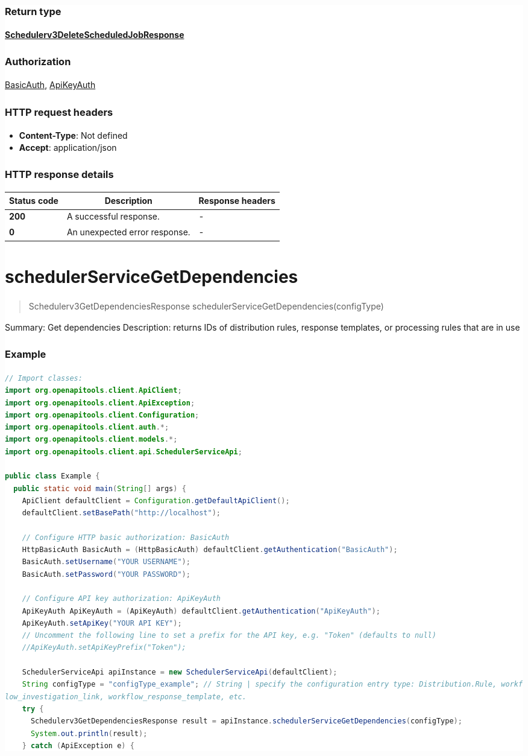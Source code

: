 ### Return type

[**Schedulerv3DeleteScheduledJobResponse**](Schedulerv3DeleteScheduledJobResponse.md)

### Authorization

[BasicAuth](../README.md#BasicAuth), [ApiKeyAuth](../README.md#ApiKeyAuth)

### HTTP request headers

 - **Content-Type**: Not defined
 - **Accept**: application/json

### HTTP response details
| Status code | Description | Response headers |
|-------------|-------------|------------------|
| **200** | A successful response. |  -  |
| **0** | An unexpected error response. |  -  |

<a id="schedulerServiceGetDependencies"></a>
# **schedulerServiceGetDependencies**
> Schedulerv3GetDependenciesResponse schedulerServiceGetDependencies(configType)

Summary: Get dependencies Description: returns IDs of distribution rules, response templates, or processing rules that are in use

### Example
```java
// Import classes:
import org.openapitools.client.ApiClient;
import org.openapitools.client.ApiException;
import org.openapitools.client.Configuration;
import org.openapitools.client.auth.*;
import org.openapitools.client.models.*;
import org.openapitools.client.api.SchedulerServiceApi;

public class Example {
  public static void main(String[] args) {
    ApiClient defaultClient = Configuration.getDefaultApiClient();
    defaultClient.setBasePath("http://localhost");
    
    // Configure HTTP basic authorization: BasicAuth
    HttpBasicAuth BasicAuth = (HttpBasicAuth) defaultClient.getAuthentication("BasicAuth");
    BasicAuth.setUsername("YOUR USERNAME");
    BasicAuth.setPassword("YOUR PASSWORD");

    // Configure API key authorization: ApiKeyAuth
    ApiKeyAuth ApiKeyAuth = (ApiKeyAuth) defaultClient.getAuthentication("ApiKeyAuth");
    ApiKeyAuth.setApiKey("YOUR API KEY");
    // Uncomment the following line to set a prefix for the API key, e.g. "Token" (defaults to null)
    //ApiKeyAuth.setApiKeyPrefix("Token");

    SchedulerServiceApi apiInstance = new SchedulerServiceApi(defaultClient);
    String configType = "configType_example"; // String | specify the configuration entry type: Distribution.Rule, workflow_investigation_link, workflow_response_template, etc.
    try {
      Schedulerv3GetDependenciesResponse result = apiInstance.schedulerServiceGetDependencies(configType);
      System.out.println(result);
    } catch (ApiException e) {
```